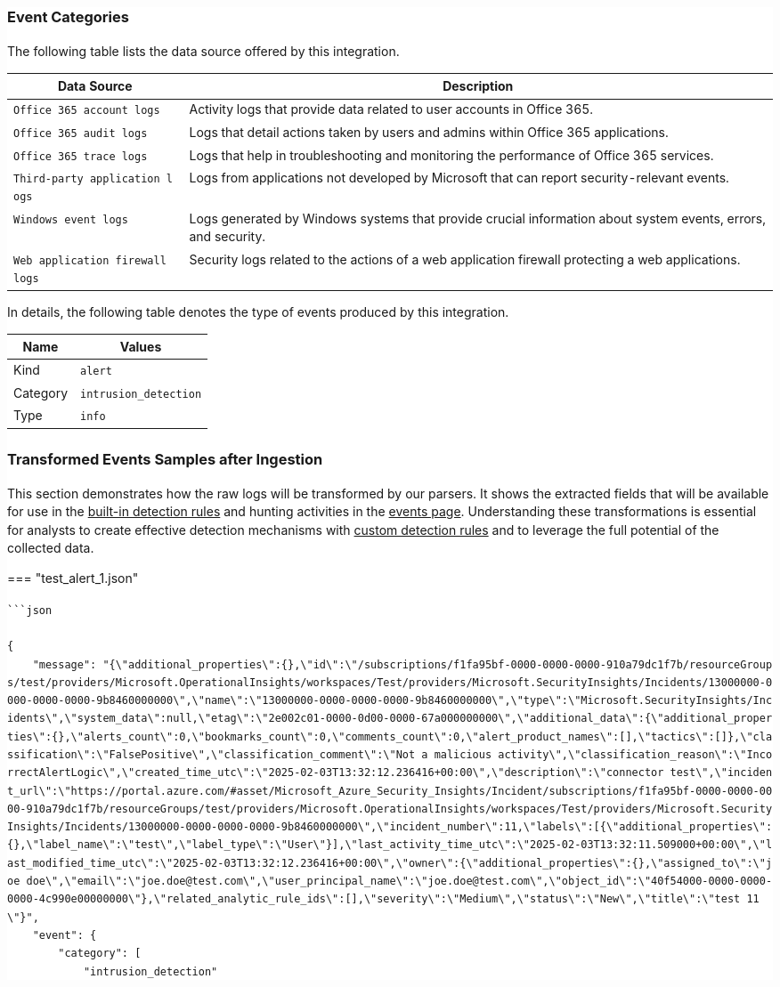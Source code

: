 
### Event Categories


The following table lists the data source offered by this integration.

| Data Source | Description                          |
| ----------- | ------------------------------------ |
| `Office 365 account logs` | Activity logs that provide data related to user accounts in Office 365. |
| `Office 365 audit logs` | Logs that detail actions taken by users and admins within Office 365 applications. |
| `Office 365 trace logs` | Logs that help in troubleshooting and monitoring the performance of Office 365 services. |
| `Third-party application logs` | Logs from applications not developed by Microsoft that can report security-relevant events. |
| `Windows event logs` | Logs generated by Windows systems that provide crucial information about system events, errors, and security. |
| `Web application firewall logs` | Security logs related to the actions of a web application firewall protecting a web applications. |





In details, the following table denotes the type of events produced by this integration.

| Name | Values |
| ---- | ------ |
| Kind | `alert` |
| Category | `intrusion_detection` |
| Type | `info` |




### Transformed Events Samples after Ingestion

This section demonstrates how the raw logs will be transformed by our parsers. It shows the extracted fields that will be available for use in the [built-in detection rules](/xdr/features/detect/rules_catalog.md) and hunting activities in the [events page](/xdr/features/investigate/events.md). Understanding these transformations is essential for analysts to create effective detection mechanisms with [custom detection rules](/xdr/features/detect/sigma.md) and to leverage the full potential of the collected data.

=== "test_alert_1.json"

    ```json
	
    {
        "message": "{\"additional_properties\":{},\"id\":\"/subscriptions/f1fa95bf-0000-0000-0000-910a79dc1f7b/resourceGroups/test/providers/Microsoft.OperationalInsights/workspaces/Test/providers/Microsoft.SecurityInsights/Incidents/13000000-0000-0000-0000-9b8460000000\",\"name\":\"13000000-0000-0000-0000-9b8460000000\",\"type\":\"Microsoft.SecurityInsights/Incidents\",\"system_data\":null,\"etag\":\"2e002c01-0000-0d00-0000-67a000000000\",\"additional_data\":{\"additional_properties\":{},\"alerts_count\":0,\"bookmarks_count\":0,\"comments_count\":0,\"alert_product_names\":[],\"tactics\":[]},\"classification\":\"FalsePositive\",\"classification_comment\":\"Not a malicious activity\",\"classification_reason\":\"IncorrectAlertLogic\",\"created_time_utc\":\"2025-02-03T13:32:12.236416+00:00\",\"description\":\"connector test\",\"incident_url\":\"https://portal.azure.com/#asset/Microsoft_Azure_Security_Insights/Incident/subscriptions/f1fa95bf-0000-0000-0000-910a79dc1f7b/resourceGroups/test/providers/Microsoft.OperationalInsights/workspaces/Test/providers/Microsoft.SecurityInsights/Incidents/13000000-0000-0000-0000-9b8460000000\",\"incident_number\":11,\"labels\":[{\"additional_properties\":{},\"label_name\":\"test\",\"label_type\":\"User\"}],\"last_activity_time_utc\":\"2025-02-03T13:32:11.509000+00:00\",\"last_modified_time_utc\":\"2025-02-03T13:32:12.236416+00:00\",\"owner\":{\"additional_properties\":{},\"assigned_to\":\"joe doe\",\"email\":\"joe.doe@test.com\",\"user_principal_name\":\"joe.doe@test.com\",\"object_id\":\"40f54000-0000-0000-0000-4c990e00000000\"},\"related_analytic_rule_ids\":[],\"severity\":\"Medium\",\"status\":\"New\",\"title\":\"test 11\"}",
        "event": {
            "category": [
                "intrusion_detection"